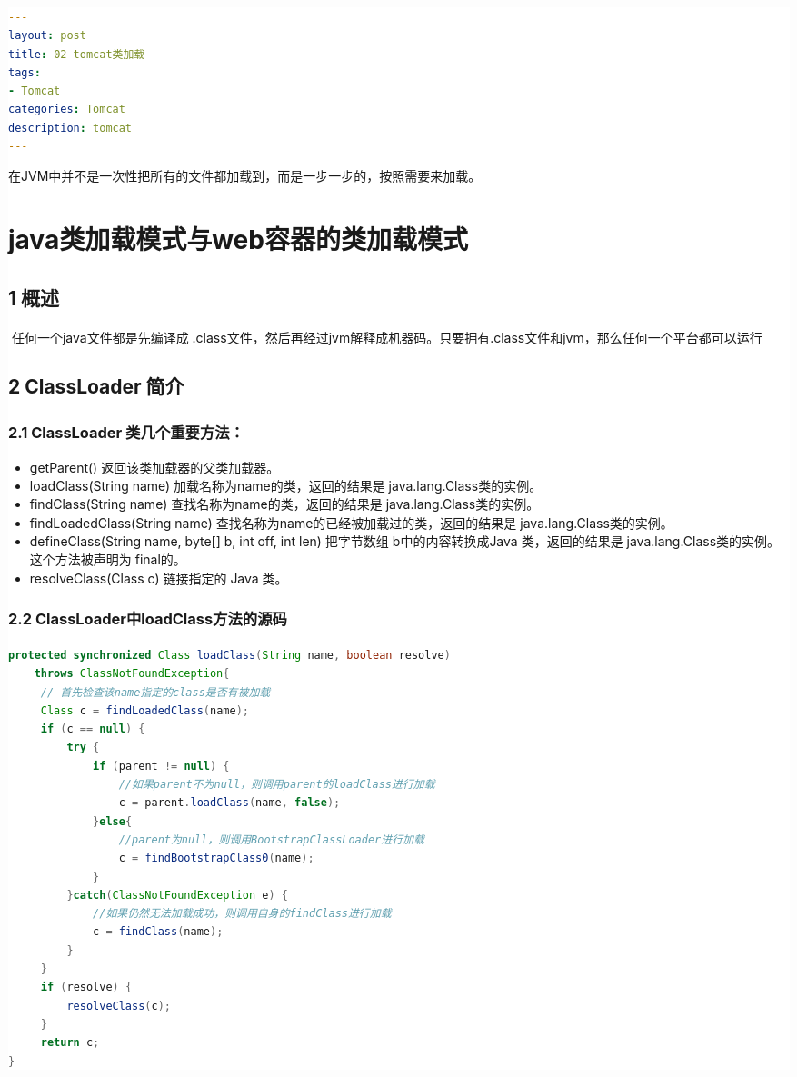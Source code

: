 ```yaml
---
layout: post
title: 02 tomcat类加载
tags:
- Tomcat
categories: Tomcat
description: tomcat
---
```


在JVM中并不是一次性把所有的文件都加载到，而是一步一步的，按照需要来加载。 

 

# java类加载模式与web容器的类加载模式

## 1 概述

​	任何一个java文件都是先编译成 .class文件，然后再经过jvm解释成机器码。只要拥有.class文件和jvm，那么任何一个平台都可以运行 

## 2 ClassLoader 简介

### 2.1 ClassLoader 类几个重要方法： 

- getParent()      返回该类加载器的父类加载器。
- loadClass(String name)     加载名称为name的类，返回的结果是 java.lang.Class类的实例。
- findClass(String name)   查找名称为name的类，返回的结果是 java.lang.Class类的实例。
- findLoadedClass(String name) 查找名称为name的已经被加载过的类，返回的结果是 java.lang.Class类的实例。
- defineClass(String name, byte[] b, int off, int len) 把字节数组 b中的内容转换成Java 类，返回的结果是 java.lang.Class类的实例。这个方法被声明为 final的。
- resolveClass(Class c)    链接指定的 Java 类。

### 2.2 ClassLoader中loadClass方法的源码  

```java
protected synchronized Class loadClass(String name, boolean resolve) 
    throws ClassNotFoundException{  
     // 首先检查该name指定的class是否有被加载  
     Class c = findLoadedClass(name);  
     if (c == null) {  
         try {  
             if (parent != null) {  
                 //如果parent不为null，则调用parent的loadClass进行加载  
                 c = parent.loadClass(name, false);  
             }else{  
                 //parent为null，则调用BootstrapClassLoader进行加载  
                 c = findBootstrapClass0(name);  
             }  
         }catch(ClassNotFoundException e) {  
             //如果仍然无法加载成功，则调用自身的findClass进行加载              
             c = findClass(name);  
         }  
     }  
     if (resolve) {  
         resolveClass(c);  
     }  
     return c;  
}
```
